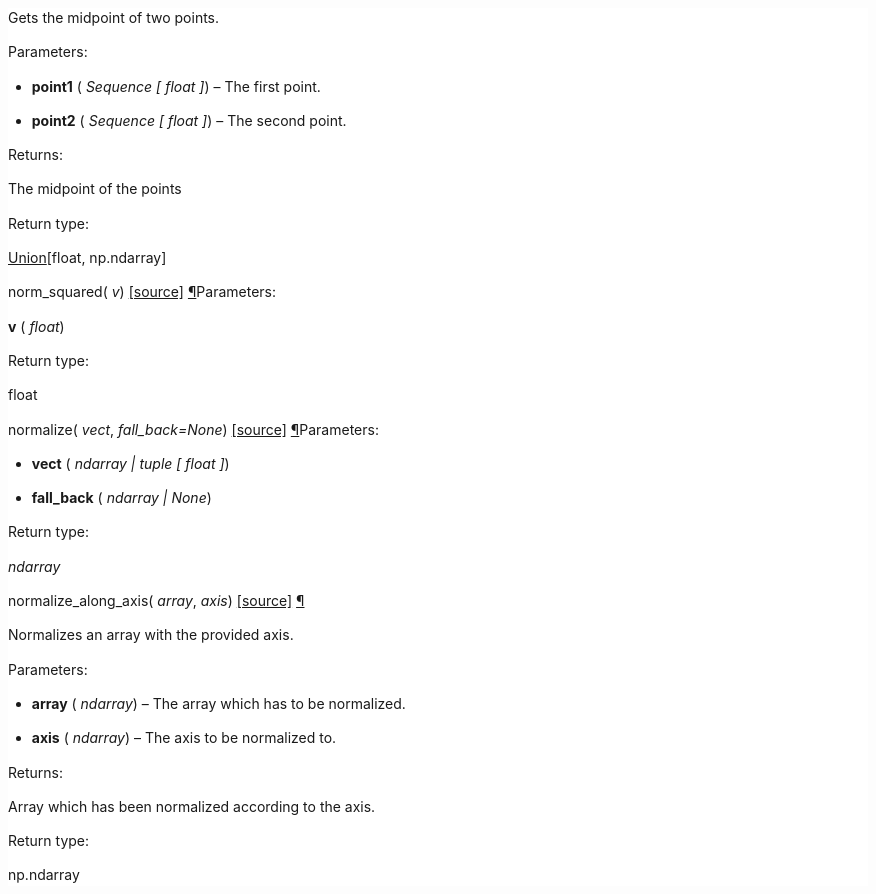 Gets the midpoint of two points.

Parameters:

- **point1** ( _Sequence_ _\[_ _float_ _\]_) – The first point.

- **point2** ( _Sequence_ _\[_ _float_ _\]_) – The second point.


Returns:

The midpoint of the points

Return type:

[Union](https://docs.manim.community/en/stable/reference/manim.mobject.geometry.boolean_ops.Union.html#manim.mobject.geometry.boolean_ops.Union "manim.mobject.geometry.boolean_ops.Union")\[float, np.ndarray\]

norm\_squared( _v_) [\[source\]](https://docs.manim.community/en/stable/_modules/manim/utils/space_ops.html#norm_squared) [¶](https://docs.manim.community/en/stable/reference/manim.utils.space_ops.html#manim.utils.space_ops.norm_squared "Link to this definition")Parameters:

**v** ( _float_)

Return type:

float

normalize( _vect_, _fall\_back=None_) [\[source\]](https://docs.manim.community/en/stable/_modules/manim/utils/space_ops.html#normalize) [¶](https://docs.manim.community/en/stable/reference/manim.utils.space_ops.html#manim.utils.space_ops.normalize "Link to this definition")Parameters:

- **vect** ( _ndarray_ _\|_ _tuple_ _\[_ _float_ _\]_)

- **fall\_back** ( _ndarray_ _\|_ _None_)


Return type:

_ndarray_

normalize\_along\_axis( _array_, _axis_) [\[source\]](https://docs.manim.community/en/stable/_modules/manim/utils/space_ops.html#normalize_along_axis) [¶](https://docs.manim.community/en/stable/reference/manim.utils.space_ops.html#manim.utils.space_ops.normalize_along_axis "Link to this definition")

Normalizes an array with the provided axis.

Parameters:

- **array** ( _ndarray_) – The array which has to be normalized.

- **axis** ( _ndarray_) – The axis to be normalized to.


Returns:

Array which has been normalized according to the axis.

Return type:

np.ndarray
